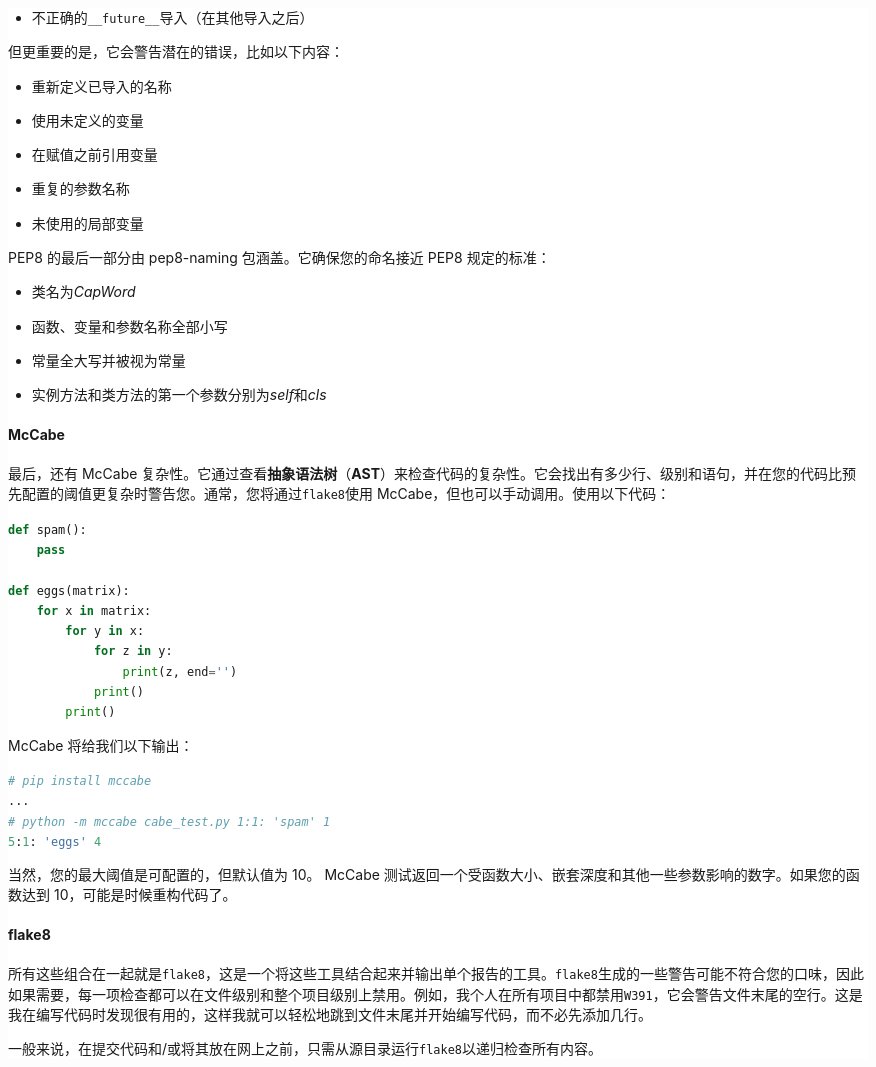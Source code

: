 +   不正确的`__future__`导入（在其他导入之后）

但更重要的是，它会警告潜在的错误，比如以下内容：

+   重新定义已导入的名称

+   使用未定义的变量

+   在赋值之前引用变量

+   重复的参数名称

+   未使用的局部变量

PEP8 的最后一部分由 pep8-naming 包涵盖。它确保您的命名接近 PEP8 规定的标准：

+   类名为*CapWord*

+   函数、变量和参数名称全部小写

+   常量全大写并被视为常量

+   实例方法和类方法的第一个参数分别为*self*和*cls*

#### McCabe

最后，还有 McCabe 复杂性。它通过查看**抽象语法树**（**AST**）来检查代码的复杂性。它会找出有多少行、级别和语句，并在您的代码比预先配置的阈值更复杂时警告您。通常，您将通过`flake8`使用 McCabe，但也可以手动调用。使用以下代码：

```py
def spam():
    pass

def eggs(matrix):
    for x in matrix:
        for y in x:
            for z in y:
                print(z, end='')
            print()
        print()
```

McCabe 将给我们以下输出：

```py
# pip install mccabe
...
# python -m mccabe cabe_test.py 1:1: 'spam' 1
5:1: 'eggs' 4

```

当然，您的最大阈值是可配置的，但默认值为 10。 McCabe 测试返回一个受函数大小、嵌套深度和其他一些参数影响的数字。如果您的函数达到 10，可能是时候重构代码了。

#### flake8

所有这些组合在一起就是`flake8`，这是一个将这些工具结合起来并输出单个报告的工具。`flake8`生成的一些警告可能不符合您的口味，因此如果需要，每一项检查都可以在文件级别和整个项目级别上禁用。例如，我个人在所有项目中都禁用`W391`，它会警告文件末尾的空行。这是我在编写代码时发现很有用的，这样我就可以轻松地跳到文件末尾并开始编写代码，而不必先添加几行。

一般来说，在提交代码和/或将其放在网上之前，只需从源目录运行`flake8`以递归检查所有内容。
